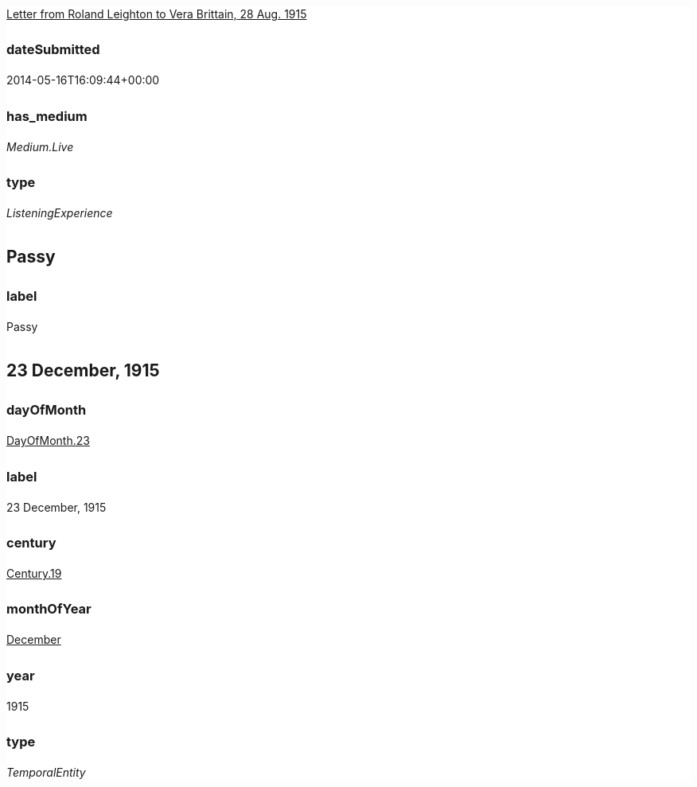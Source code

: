 
[Letter from Roland Leighton to Vera Brittain, 28 Aug. 1915](#Letter-from-Roland-Leighton-to-Vera-Brittain-28-Aug.-1915)

### dateSubmitted


2014-05-16T16:09:44+00:00

### has_medium


*Medium.Live*

### type


*ListeningExperience*

## Passy

### label


Passy

## 23 December, 1915

### dayOfMonth


[DayOfMonth.23](#DayOfMonth.23)

### label


23 December, 1915

### century


[Century.19](#Century.19)

### monthOfYear


[December](#December)

### year


1915

### type


*TemporalEntity*
